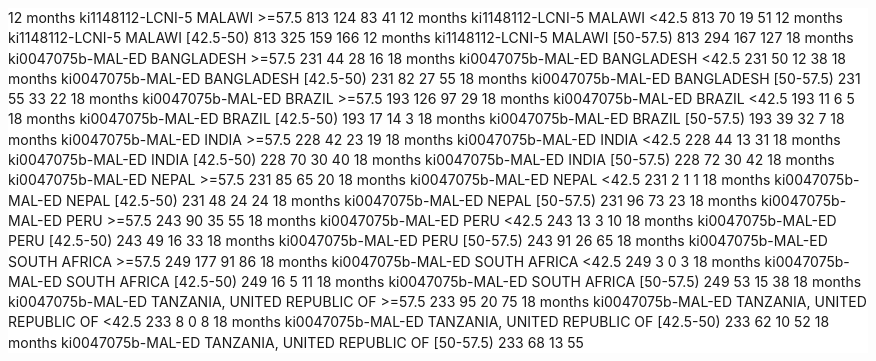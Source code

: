 12 months   ki1148112-LCNI-5           MALAWI                         >=57.5         813    124     83     41
12 months   ki1148112-LCNI-5           MALAWI                         <42.5          813     70     19     51
12 months   ki1148112-LCNI-5           MALAWI                         [42.5-50)      813    325    159    166
12 months   ki1148112-LCNI-5           MALAWI                         [50-57.5)      813    294    167    127
18 months   ki0047075b-MAL-ED          BANGLADESH                     >=57.5         231     44     28     16
18 months   ki0047075b-MAL-ED          BANGLADESH                     <42.5          231     50     12     38
18 months   ki0047075b-MAL-ED          BANGLADESH                     [42.5-50)      231     82     27     55
18 months   ki0047075b-MAL-ED          BANGLADESH                     [50-57.5)      231     55     33     22
18 months   ki0047075b-MAL-ED          BRAZIL                         >=57.5         193    126     97     29
18 months   ki0047075b-MAL-ED          BRAZIL                         <42.5          193     11      6      5
18 months   ki0047075b-MAL-ED          BRAZIL                         [42.5-50)      193     17     14      3
18 months   ki0047075b-MAL-ED          BRAZIL                         [50-57.5)      193     39     32      7
18 months   ki0047075b-MAL-ED          INDIA                          >=57.5         228     42     23     19
18 months   ki0047075b-MAL-ED          INDIA                          <42.5          228     44     13     31
18 months   ki0047075b-MAL-ED          INDIA                          [42.5-50)      228     70     30     40
18 months   ki0047075b-MAL-ED          INDIA                          [50-57.5)      228     72     30     42
18 months   ki0047075b-MAL-ED          NEPAL                          >=57.5         231     85     65     20
18 months   ki0047075b-MAL-ED          NEPAL                          <42.5          231      2      1      1
18 months   ki0047075b-MAL-ED          NEPAL                          [42.5-50)      231     48     24     24
18 months   ki0047075b-MAL-ED          NEPAL                          [50-57.5)      231     96     73     23
18 months   ki0047075b-MAL-ED          PERU                           >=57.5         243     90     35     55
18 months   ki0047075b-MAL-ED          PERU                           <42.5          243     13      3     10
18 months   ki0047075b-MAL-ED          PERU                           [42.5-50)      243     49     16     33
18 months   ki0047075b-MAL-ED          PERU                           [50-57.5)      243     91     26     65
18 months   ki0047075b-MAL-ED          SOUTH AFRICA                   >=57.5         249    177     91     86
18 months   ki0047075b-MAL-ED          SOUTH AFRICA                   <42.5          249      3      0      3
18 months   ki0047075b-MAL-ED          SOUTH AFRICA                   [42.5-50)      249     16      5     11
18 months   ki0047075b-MAL-ED          SOUTH AFRICA                   [50-57.5)      249     53     15     38
18 months   ki0047075b-MAL-ED          TANZANIA, UNITED REPUBLIC OF   >=57.5         233     95     20     75
18 months   ki0047075b-MAL-ED          TANZANIA, UNITED REPUBLIC OF   <42.5          233      8      0      8
18 months   ki0047075b-MAL-ED          TANZANIA, UNITED REPUBLIC OF   [42.5-50)      233     62     10     52
18 months   ki0047075b-MAL-ED          TANZANIA, UNITED REPUBLIC OF   [50-57.5)      233     68     13     55